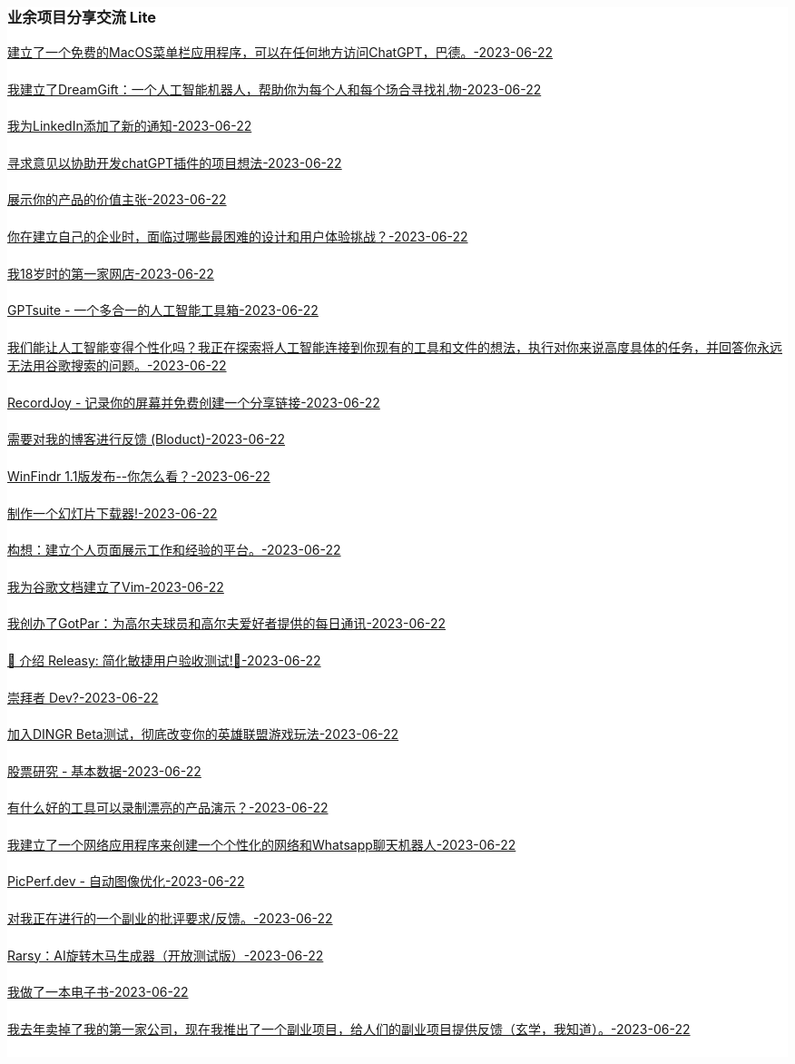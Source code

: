 



###  业余项目分享交流 Lite

<a target=_blank rel=nofollow href="https://www.reddit.com/gallery/14geqzd" >建立了一个免费的MacOS菜单栏应用程序，可以在任何地方访问ChatGPT，巴德。-2023-06-22</a><br/><br/><a target=_blank rel=nofollow href="https://www.reddit.com/r/SideProject/comments/14ge660/i_built_dreamgift_an_ai_bot_that_helps_you_find_a/" >我建立了DreamGift：一个人工智能机器人，帮助你为每个人和每个场合寻找礼物-2023-06-22</a><br/><br/><a target=_blank rel=nofollow href="https://www.reddit.com/r/SideProject/comments/14gcybm/i_added_new_notifications_for_linkedin/" >我为LinkedIn添加了新的通知-2023-06-22</a><br/><br/><a target=_blank rel=nofollow href="https://www.reddit.com/r/SideProject/comments/14ga6ib/seeking_input_to_assist_in_developing_project/" >寻求意见以协助开发chatGPT插件的项目想法-2023-06-22</a><br/><br/><a target=_blank rel=nofollow href="https://www.reddit.com/r/SideProject/comments/14g9qqy/showcasing_the_value_proposition_of_your_product/" >展示你的产品的价值主张-2023-06-22</a><br/><br/><a target=_blank rel=nofollow href="https://www.reddit.com/r/SideProject/comments/14g9b20/what_are_some_of_the_hardest_design_and_user/" >你在建立自己的企业时，面临过哪些最困难的设计和用户体验挑战？-2023-06-22</a><br/><br/><a target=_blank rel=nofollow href="https://www.reddit.com/r/SideProject/comments/14g95kh/my_first_online_store_at_18/" >我18岁时的第一家网店-2023-06-22</a><br/><br/><a target=_blank rel=nofollow href="https://www.reddit.com/r/SideProject/comments/14g7thr/gptsuite_an_allinone_ai_toolkit/" >GPTsuite - 一个多合一的人工智能工具箱-2023-06-22</a><br/><br/><a target=_blank rel=nofollow href="https://old.reddit.com/r/SideProject/comments/14g8mk7/can_we_make_ai_personal_im_exploring_the_idea_of/" >我们能让人工智能变得个性化吗？我正在探索将人工智能连接到你现有的工具和文件的想法，执行对你来说高度具体的任务，并回答你永远无法用谷歌搜索的问题。-2023-06-22</a><br/><br/><a target=_blank rel=nofollow href="https://www.reddit.com/r/SideProject/comments/14g819y/recordjoy_record_your_screen_and_create_a_share/" >RecordJoy - 记录你的屏幕并免费创建一个分享链接-2023-06-22</a><br/><br/><a target=_blank rel=nofollow href="https://www.reddit.com/r/SideProject/comments/14g6j0t/feedback_is_needed_for_my_blog_bloduct/" >需要对我的博客进行反馈 (Bloduct)-2023-06-22</a><br/><br/><a target=_blank rel=nofollow href="https://www.reddit.com/r/SideProject/comments/14g6b44/winfindr_version_11_released_what_do_you_think/" >WinFindr 1.1版发布--你怎么看？-2023-06-22</a><br/><br/><a target=_blank rel=nofollow href="https://www.reddit.com/r/SideProject/comments/14g5nam/make_a_slideshare_downloader/" >制作一个幻灯片下载器!-2023-06-22</a><br/><br/><a target=_blank rel=nofollow href="https://www.reddit.com/r/SideProject/comments/14g4835/idea_a_platform_to_make_personal_page_to_showcase/" >构想：建立个人页面展示工作和经验的平台。-2023-06-22</a><br/><br/><a target=_blank rel=nofollow href="https://old.reddit.com/r/SideProject/comments/14g3gik/i_built_vim_for_google_docs/" >我为谷歌文档建立了Vim-2023-06-22</a><br/><br/><a target=_blank rel=nofollow href="https://www.reddit.com/r/SideProject/comments/14g376d/i_started_gotpar_a_daily_newsletter_for_golfers/" >我创办了GotPar：为高尔夫球员和高尔夫爱好者提供的每日通讯-2023-06-22</a><br/><br/><a target=_blank rel=nofollow href="https://www.reddit.com/r/SideProject/comments/14g2ppe/introducing_releasy_simplifying_agile_user/" >🚀 介绍 Releasy: 简化敏捷用户验收测试!🎉-2023-06-22</a><br/><br/><a target=_blank rel=nofollow href="https://www.wannabedev.io/" >崇拜者 Dev?-2023-06-22</a><br/><br/><a target=_blank rel=nofollow href="https://www.reddit.com/r/SideProject/comments/14fz0tm/join_the_dingr_beta_test_and_revolutionize_your/" >加入DINGR Beta测试，彻底改变你的英雄联盟游戏玩法-2023-06-22</a><br/><br/><a target=_blank rel=nofollow href="https://www.reddit.com/r/SideProject/comments/14fyngk/stock_research_fundamental_data/" >股票研究 - 基本数据-2023-06-22</a><br/><br/><a target=_blank rel=nofollow href="https://www.reddit.com/r/SideProject/comments/14fxwoj/whats_a_good_tool_to_record_nicelooking_product/" >有什么好的工具可以录制漂亮的产品演示？-2023-06-22</a><br/><br/><a target=_blank rel=nofollow href="https://old.reddit.com/r/SideProject/comments/14fxnos/i_built_a_web_app_to_create_a_personalized_web/" >我建立了一个网络应用程序来创建一个个性化的网络和Whatsapp聊天机器人-2023-06-22</a><br/><br/><a target=_blank rel=nofollow href="https://www.reddit.com/r/SideProject/comments/14ftu6m/picperfdev_automatic_image_optimization/" >PicPerf.dev - 自动图像优化-2023-06-22</a><br/><br/><a target=_blank rel=nofollow href="https://www.reddit.com/r/SideProject/comments/14frsre/criticism_requestfeedback_for_a_side_project_that/" >对我正在进行的一个副业的批评要求/反馈。-2023-06-22</a><br/><br/><a target=_blank rel=nofollow href="https://rarsy.com/" >Rarsy：AI旋转木马生成器（开放测试版）-2023-06-22</a><br/><br/><a target=_blank rel=nofollow href="https://old.reddit.com/r/SideProject/comments/14fnr83/i_made_an_ebook/" >我做了一本电子书-2023-06-22</a><br/><br/><a target=_blank rel=nofollow href="https://www.reddit.com/r/SideProject/comments/14fnemt/i_sold_my_1st_company_last_year_now_im_launching/" >我去年卖掉了我的第一家公司，现在我推出了一个副业项目，给人们的副业项目提供反馈（玄学，我知道）。-2023-06-22</a><br/><br/>
